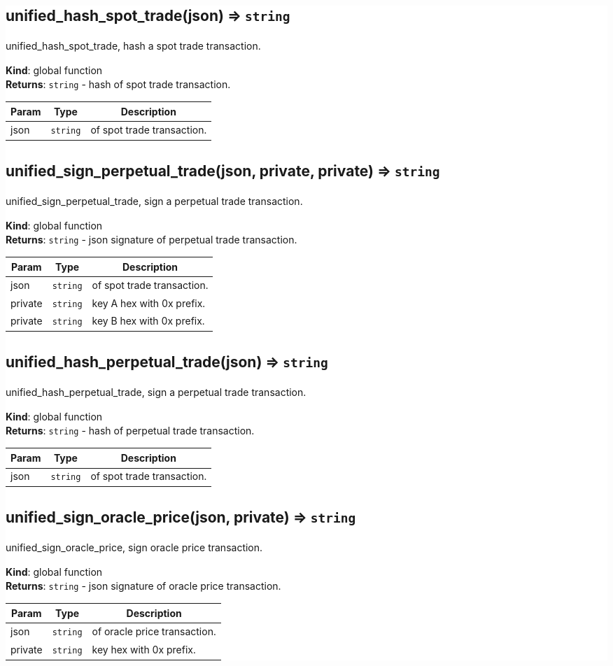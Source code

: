 <a name="unified_hash_spot_trade"></a>

## unified\_hash\_spot\_trade(json) ⇒ <code>string</code>
unified_hash_spot_trade, hash a spot trade transaction.

**Kind**: global function  
**Returns**: <code>string</code> - hash of spot trade transaction.  

| Param | Type | Description |
| --- | --- | --- |
| json | <code>string</code> | of spot trade transaction. |

<a name="unified_sign_perpetual_trade"></a>

## unified\_sign\_perpetual\_trade(json, private, private) ⇒ <code>string</code>
unified_sign_perpetual_trade, sign a perpetual trade transaction.

**Kind**: global function  
**Returns**: <code>string</code> - json signature of perpetual trade transaction.  

| Param | Type | Description |
| --- | --- | --- |
| json | <code>string</code> | of spot trade transaction. |
| private | <code>string</code> | key A hex with 0x prefix. |
| private | <code>string</code> | key B hex with 0x prefix. |

<a name="unified_hash_perpetual_trade"></a>

## unified\_hash\_perpetual\_trade(json) ⇒ <code>string</code>
unified_hash_perpetual_trade, sign a perpetual trade transaction.

**Kind**: global function  
**Returns**: <code>string</code> - hash of perpetual trade transaction.  

| Param | Type | Description |
| --- | --- | --- |
| json | <code>string</code> | of spot trade transaction. |

<a name="unified_sign_oracle_price"></a>

## unified\_sign\_oracle\_price(json, private) ⇒ <code>string</code>
unified_sign_oracle_price, sign  oracle price transaction.

**Kind**: global function  
**Returns**: <code>string</code> - json signature of oracle price transaction.  

| Param | Type | Description |
| --- | --- | --- |
| json | <code>string</code> | of oracle price transaction. |
| private | <code>string</code> | key hex with 0x prefix. |
